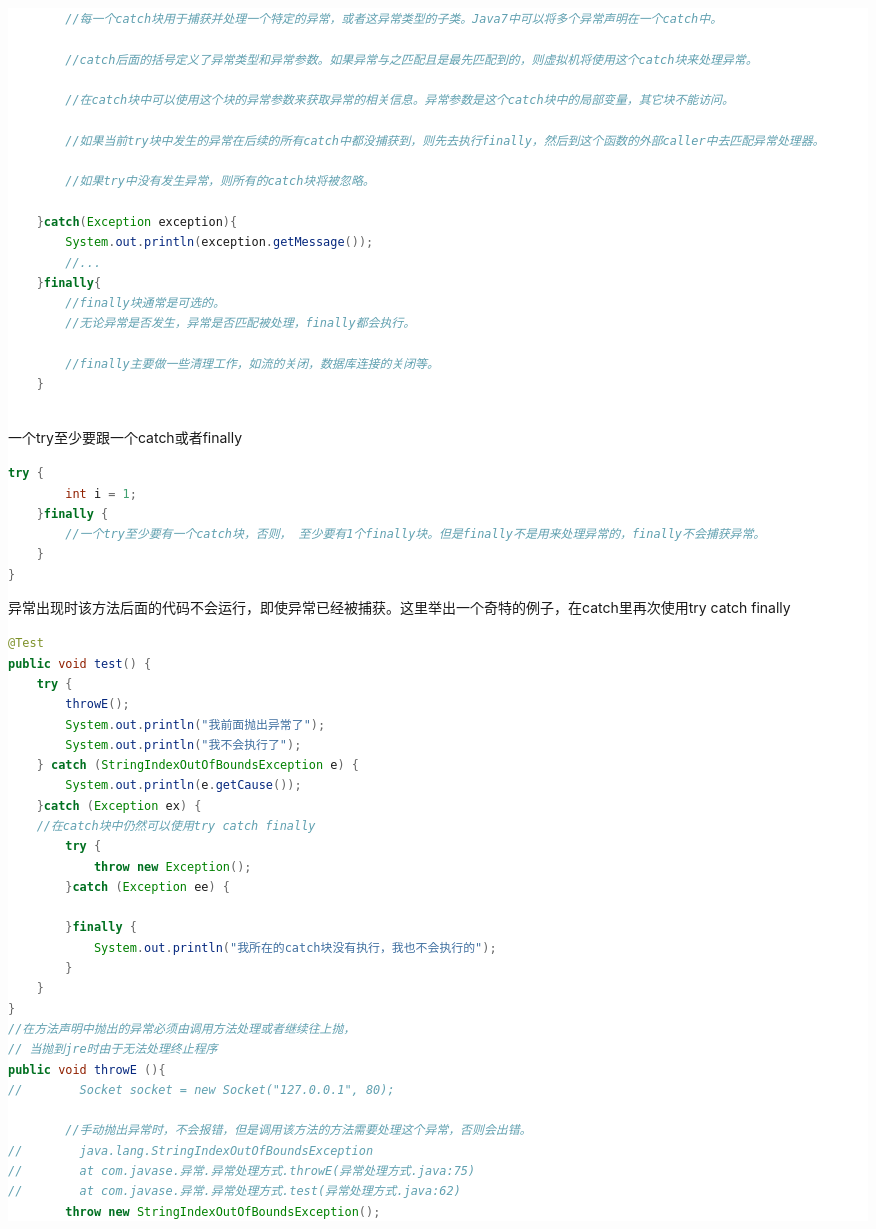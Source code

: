 ```java
        //每一个catch块用于捕获并处理一个特定的异常，或者这异常类型的子类。Java7中可以将多个异常声明在一个catch中。

        //catch后面的括号定义了异常类型和异常参数。如果异常与之匹配且是最先匹配到的，则虚拟机将使用这个catch块来处理异常。

        //在catch块中可以使用这个块的异常参数来获取异常的相关信息。异常参数是这个catch块中的局部变量，其它块不能访问。

        //如果当前try块中发生的异常在后续的所有catch中都没捕获到，则先去执行finally，然后到这个函数的外部caller中去匹配异常处理器。

        //如果try中没有发生异常，则所有的catch块将被忽略。

    }catch(Exception exception){
        System.out.println(exception.getMessage());
        //...
    }finally{
        //finally块通常是可选的。
        //无论异常是否发生，异常是否匹配被处理，finally都会执行。

        //finally主要做一些清理工作，如流的关闭，数据库连接的关闭等。
    }
 
```

一个try至少要跟一个catch或者finally

```java
try {
        int i = 1;
    }finally {
        //一个try至少要有一个catch块，否则， 至少要有1个finally块。但是finally不是用来处理异常的，finally不会捕获异常。
    }
}
```

异常出现时该方法后面的代码不会运行，即使异常已经被捕获。这里举出一个奇特的例子，在catch里再次使用try catch finally

```java
@Test
public void test() {
    try {
        throwE();
        System.out.println("我前面抛出异常了");
        System.out.println("我不会执行了");
    } catch (StringIndexOutOfBoundsException e) {
        System.out.println(e.getCause());
    }catch (Exception ex) {
    //在catch块中仍然可以使用try catch finally
        try {
            throw new Exception();
        }catch (Exception ee) {

        }finally {
            System.out.println("我所在的catch块没有执行，我也不会执行的");
        }
    }
}
//在方法声明中抛出的异常必须由调用方法处理或者继续往上抛，
// 当抛到jre时由于无法处理终止程序
public void throwE (){
//        Socket socket = new Socket("127.0.0.1", 80);

        //手动抛出异常时，不会报错，但是调用该方法的方法需要处理这个异常，否则会出错。
//        java.lang.StringIndexOutOfBoundsException
//        at com.javase.异常.异常处理方式.throwE(异常处理方式.java:75)
//        at com.javase.异常.异常处理方式.test(异常处理方式.java:62)
        throw new StringIndexOutOfBoundsException();
```